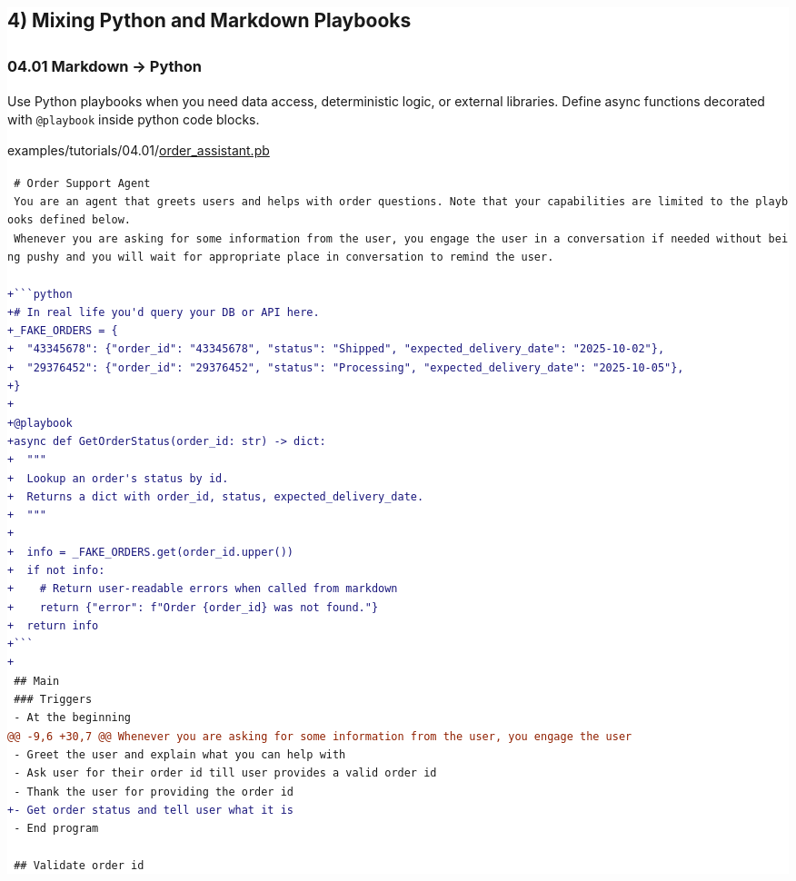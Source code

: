 ## 4) Mixing Python and Markdown Playbooks

### 04.01 Markdown → Python

Use Python playbooks when you need data access, deterministic logic, or external libraries. Define async functions decorated with `@playbook` inside python code blocks.

examples/tutorials/04.01/[order_assistant.pb](https://github.com/playbooks-ai/playbooks/tree/master/examples/tutorials/04.01/order_assistant.pb)

````diff
 # Order Support Agent
 You are an agent that greets users and helps with order questions. Note that your capabilities are limited to the playbooks defined below.
 Whenever you are asking for some information from the user, you engage the user in a conversation if needed without being pushy and you will wait for appropriate place in conversation to remind the user.

+```python
+# In real life you'd query your DB or API here.
+_FAKE_ORDERS = {
+  "43345678": {"order_id": "43345678", "status": "Shipped", "expected_delivery_date": "2025-10-02"},
+  "29376452": {"order_id": "29376452", "status": "Processing", "expected_delivery_date": "2025-10-05"},
+}
+
+@playbook
+async def GetOrderStatus(order_id: str) -> dict:
+  """
+  Lookup an order's status by id.
+  Returns a dict with order_id, status, expected_delivery_date.
+  """
+
+  info = _FAKE_ORDERS.get(order_id.upper())
+  if not info:
+    # Return user-readable errors when called from markdown
+    return {"error": f"Order {order_id} was not found."}
+  return info
+```
+
 ## Main
 ### Triggers
 - At the beginning
@@ -9,6 +30,7 @@ Whenever you are asking for some information from the user, you engage the user
 - Greet the user and explain what you can help with
 - Ask user for their order id till user provides a valid order id
 - Thank the user for providing the order id
+- Get order status and tell user what it is
 - End program

 ## Validate order id
````
